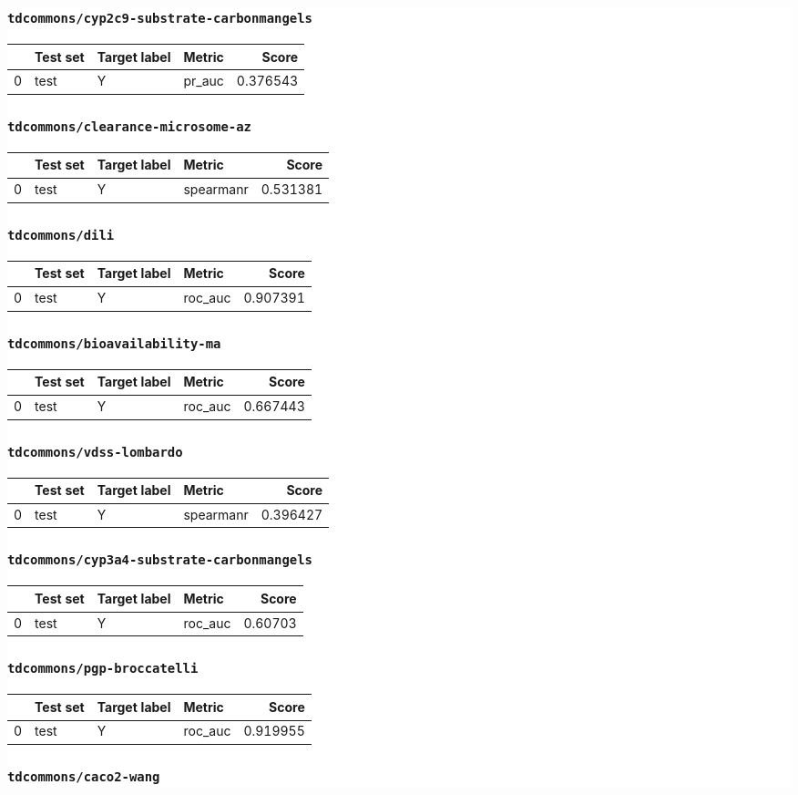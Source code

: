 ### `tdcommons/cyp2c9-substrate-carbonmangels`

|    | Test set   | Target label   | Metric   |    Score |
|---:|:-----------|:---------------|:---------|---------:|
|  0 | test       | Y              | pr_auc   | 0.376543 |


### `tdcommons/clearance-microsome-az`

|    | Test set   | Target label   | Metric    |    Score |
|---:|:-----------|:---------------|:----------|---------:|
|  0 | test       | Y              | spearmanr | 0.531381 |


### `tdcommons/dili`

|    | Test set   | Target label   | Metric   |    Score |
|---:|:-----------|:---------------|:---------|---------:|
|  0 | test       | Y              | roc_auc  | 0.907391 |


### `tdcommons/bioavailability-ma`

|    | Test set   | Target label   | Metric   |    Score |
|---:|:-----------|:---------------|:---------|---------:|
|  0 | test       | Y              | roc_auc  | 0.667443 |


### `tdcommons/vdss-lombardo`

|    | Test set   | Target label   | Metric    |    Score |
|---:|:-----------|:---------------|:----------|---------:|
|  0 | test       | Y              | spearmanr | 0.396427 |


### `tdcommons/cyp3a4-substrate-carbonmangels`

|    | Test set   | Target label   | Metric   |   Score |
|---:|:-----------|:---------------|:---------|--------:|
|  0 | test       | Y              | roc_auc  | 0.60703 |


### `tdcommons/pgp-broccatelli`

|    | Test set   | Target label   | Metric   |    Score |
|---:|:-----------|:---------------|:---------|---------:|
|  0 | test       | Y              | roc_auc  | 0.919955 |


### `tdcommons/caco2-wang`
